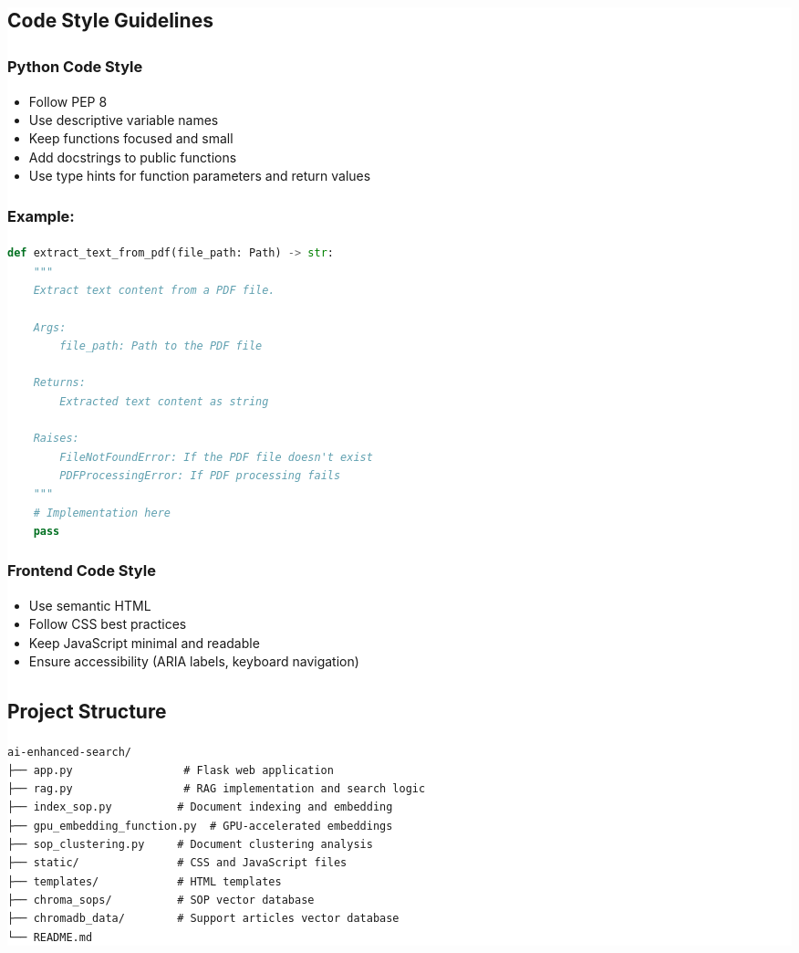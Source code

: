 ## Code Style Guidelines

### Python Code Style

- Follow PEP 8
- Use descriptive variable names
- Keep functions focused and small
- Add docstrings to public functions
- Use type hints for function parameters and return values

### Example:
```python
def extract_text_from_pdf(file_path: Path) -> str:
    """
    Extract text content from a PDF file.
    
    Args:
        file_path: Path to the PDF file
        
    Returns:
        Extracted text content as string
        
    Raises:
        FileNotFoundError: If the PDF file doesn't exist
        PDFProcessingError: If PDF processing fails
    """
    # Implementation here
    pass
```

### Frontend Code Style

- Use semantic HTML
- Follow CSS best practices
- Keep JavaScript minimal and readable
- Ensure accessibility (ARIA labels, keyboard navigation)

## Project Structure

```
ai-enhanced-search/
├── app.py                 # Flask web application
├── rag.py                 # RAG implementation and search logic
├── index_sop.py          # Document indexing and embedding
├── gpu_embedding_function.py  # GPU-accelerated embeddings
├── sop_clustering.py     # Document clustering analysis
├── static/               # CSS and JavaScript files
├── templates/            # HTML templates
├── chroma_sops/          # SOP vector database
├── chromadb_data/        # Support articles vector database
└── README.md
```
